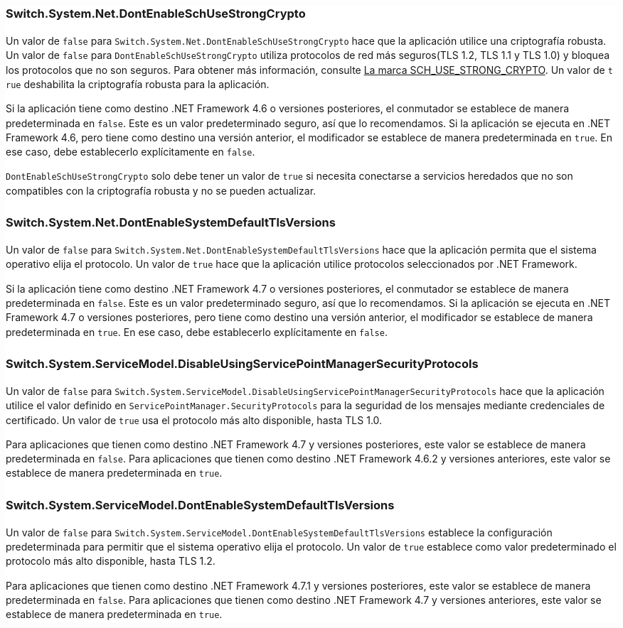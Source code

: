 ### <a name="switchsystemnetdontenableschusestrongcrypto"></a>Switch.System.Net.DontEnableSchUseStrongCrypto

Un valor de `false` para `Switch.System.Net.DontEnableSchUseStrongCrypto` hace que la aplicación utilice una criptografía robusta. Un valor de `false` para `DontEnableSchUseStrongCrypto` utiliza protocolos de red más seguros(TLS 1.2, TLS 1.1 y TLS 1.0) y bloquea los protocolos que no son seguros. Para obtener más información, consulte [La marca SCH_USE_STRONG_CRYPTO](#the-sch_use_strong_crypto-flag). Un valor de `true` deshabilita la criptografía robusta para la aplicación.

Si la aplicación tiene como destino .NET Framework 4.6 o versiones posteriores, el conmutador se establece de manera predeterminada en `false`. Este es un valor predeterminado seguro, así que lo recomendamos. Si la aplicación se ejecuta en .NET Framework 4.6, pero tiene como destino una versión anterior, el modificador se establece de manera predeterminada en `true`. En ese caso, debe establecerlo explícitamente en `false`.

`DontEnableSchUseStrongCrypto` solo debe tener un valor de `true` si necesita conectarse a servicios heredados que no son compatibles con la criptografía robusta y no se pueden actualizar.

### <a name="switchsystemnetdontenablesystemdefaulttlsversions"></a>Switch.System.Net.DontEnableSystemDefaultTlsVersions

Un valor de `false` para `Switch.System.Net.DontEnableSystemDefaultTlsVersions` hace que la aplicación permita que el sistema operativo elija el protocolo. Un valor de `true` hace que la aplicación utilice protocolos seleccionados por .NET Framework.

Si la aplicación tiene como destino .NET Framework 4.7 o versiones posteriores, el conmutador se establece de manera predeterminada en `false`. Este es un valor predeterminado seguro, así que lo recomendamos. Si la aplicación se ejecuta en .NET Framework 4.7 o versiones posteriores, pero tiene como destino una versión anterior, el modificador se establece de manera predeterminada en `true`. En ese caso, debe establecerlo explícitamente en `false`.

### <a name="switchsystemservicemodeldisableusingservicepointmanagersecurityprotocols"></a>Switch.System.ServiceModel.DisableUsingServicePointManagerSecurityProtocols

Un valor de `false` para `Switch.System.ServiceModel.DisableUsingServicePointManagerSecurityProtocols` hace que la aplicación utilice el valor definido en `ServicePointManager.SecurityProtocols` para la seguridad de los mensajes mediante credenciales de certificado. Un valor de `true` usa el protocolo más alto disponible, hasta TLS 1.0.

Para aplicaciones que tienen como destino .NET Framework 4.7 y versiones posteriores, este valor se establece de manera predeterminada en `false`. Para aplicaciones que tienen como destino .NET Framework 4.6.2 y versiones anteriores, este valor se establece de manera predeterminada en `true`.

### <a name="switchsystemservicemodeldontenablesystemdefaulttlsversions"></a>Switch.System.ServiceModel.DontEnableSystemDefaultTlsVersions

Un valor de `false` para `Switch.System.ServiceModel.DontEnableSystemDefaultTlsVersions` establece la configuración predeterminada para permitir que el sistema operativo elija el protocolo. Un valor de `true` establece como valor predeterminado el protocolo más alto disponible, hasta TLS 1.2.

Para aplicaciones que tienen como destino .NET Framework 4.7.1 y versiones posteriores, este valor se establece de manera predeterminada en `false`. Para aplicaciones que tienen como destino .NET Framework 4.7 y versiones anteriores, este valor se establece de manera predeterminada en `true`.
